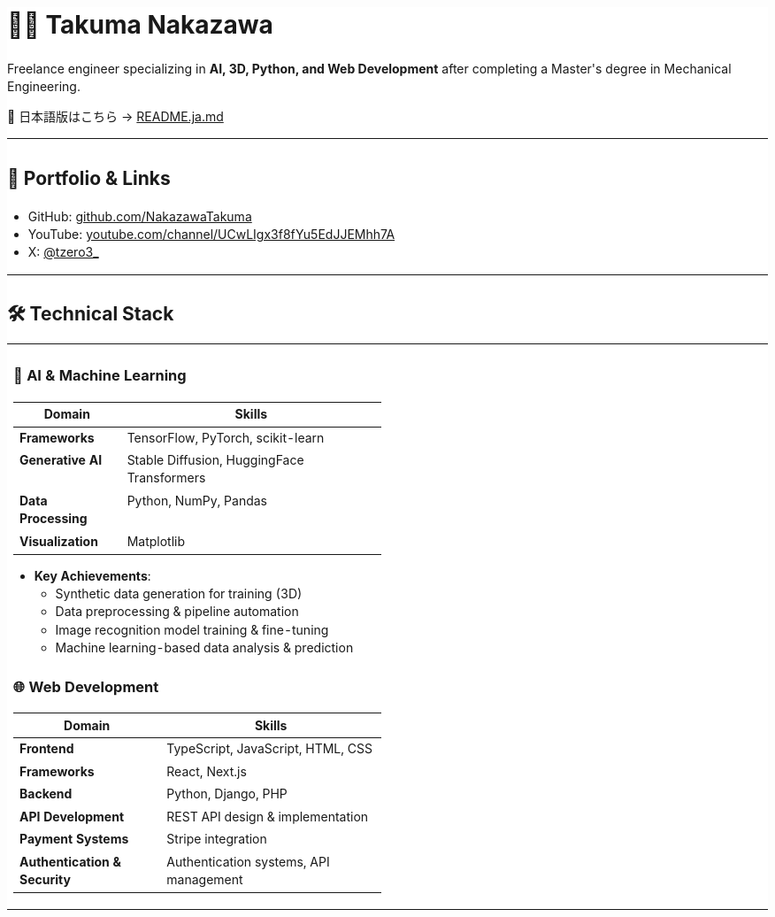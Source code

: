 # 🧑‍💻 Takuma Nakazawa

Freelance engineer specializing in **AI, 3D, Python, and Web Development** after completing a Master's degree in Mechanical Engineering.

📄 日本語版はこちら → [README.ja.md](README.ja.md)

---

## 🔗 Portfolio & Links

- GitHub: [github.com/NakazawaTakuma](https://github.com/NakazawaTakuma)
- YouTube: [youtube.com/channel/UCwLIgx3f8fYu5EdJJEMhh7A](https://www.youtube.com/channel/UCwLIgx3f8fYu5EdJJEMhh7A)
- X: [@tzero3\_](https://twitter.com/tzero3_)

---

## 🛠 Technical Stack

<table width="100%" style="table-layout: fixed;">
  <colgroup>
    <col style="width:50%;">
    <col style="width:50%;">
  </colgroup>
  <tr>
    <td valign="top">

### 🤖 AI & Machine Learning

| Domain              | Skills                                     |
| ------------------- | ------------------------------------------ |
| **Frameworks**      | TensorFlow, PyTorch, scikit-learn          |
| **Generative AI**   | Stable Diffusion, HuggingFace Transformers |
| **Data Processing** | Python, NumPy, Pandas                      |
| **Visualization**   | Matplotlib                                 |

- **Key Achievements**:
  - Synthetic data generation for training (3D)
  - Data preprocessing & pipeline automation
  - Image recognition model training & fine-tuning
  - Machine learning-based data analysis & prediction

### 🌐 Web Development

| Domain                        | Skills                                 |
| ----------------------------- | -------------------------------------- |
| **Frontend**                  | TypeScript, JavaScript, HTML, CSS      |
| **Frameworks**                | React, Next.js                         |
| **Backend**                   | Python, Django, PHP                    |
| **API Development**           | REST API design & implementation       |
| **Payment Systems**           | Stripe integration                     |
| **Authentication & Security** | Authentication systems, API management |
